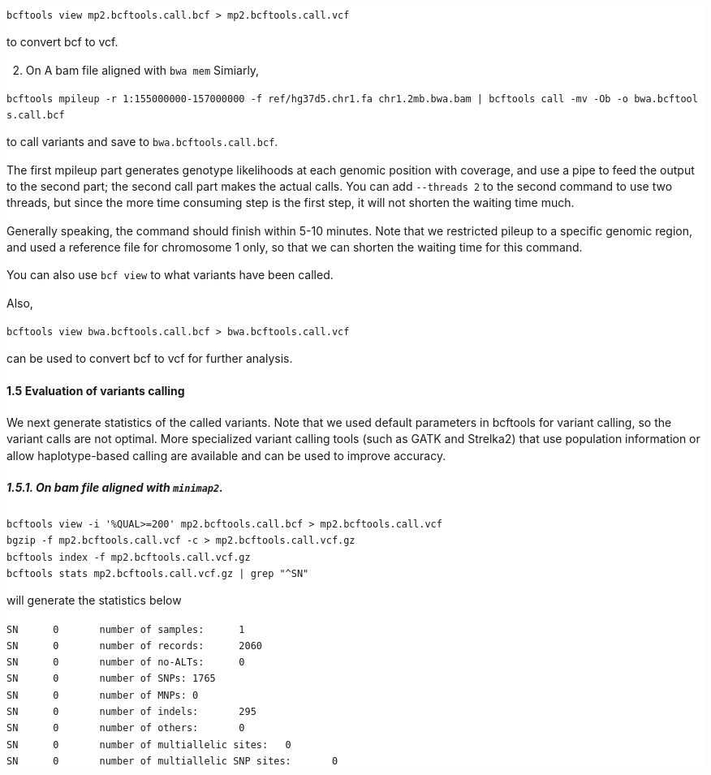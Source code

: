 ```
bcftools view mp2.bcftools.call.bcf > mp2.bcftools.call.vcf
``` 
to convert bcf to vcf.

2. On A bam file aligned with `bwa mem`
Simiarly, 
```
bcftools mpileup -r 1:155000000-157000000 -f ref/hg37d5.chr1.fa chr1.2mb.bwa.bam | bcftools call -mv -Ob -o bwa.bcftools.call.bcf
``` 
to call variants and save to `bwa.bcftools.call.bcf`. 

The first mpileup part generates genotype likelihoods at each genomic position with coverage, and use a pipe to feed the output to the second part; the second call part makes the actual calls. You can add `--threads 2` to the second command to use two threads, but since the more time consuming step is the first step, it will not shorten the waiting time much.

Generally speaking, the command should finish within 5-10 minutes. Note that we restricted pileup to a specific genomic region, and used a reference file for chromosome 1 only, so that we can shorten the waiting time for this command.

You can also use `bcf view` to what variants have been called.

Also, 
```
bcftools view bwa.bcftools.call.bcf > bwa.bcftools.call.vcf
``` 
can be used to convert bcf to vcf for further analysis.

#### 1.5 Evaluation of variants calling

We next generate statistics of the called variants. Note that we used default parameters in bcftools for variant calling, so the variant calls are not optimal. More specialized variant calling tools (such as GATK and Strelka2) that use population information or allow haplotype-based calling are available and can be used to improve accuracy.

##### 1.5.1. On bam file aligned with `minimap2`. 
```
bcftools view -i '%QUAL>=200' mp2.bcftools.call.bcf > mp2.bcftools.call.vcf
bgzip -f mp2.bcftools.call.vcf -c > mp2.bcftools.call.vcf.gz
bcftools index -f mp2.bcftools.call.vcf.gz
bcftools stats mp2.bcftools.call.vcf.gz | grep "^SN"
```
will generate the statistics below
```
SN      0       number of samples:      1
SN      0       number of records:      2060
SN      0       number of no-ALTs:      0
SN      0       number of SNPs: 1765
SN      0       number of MNPs: 0
SN      0       number of indels:       295
SN      0       number of others:       0
SN      0       number of multiallelic sites:   0
SN      0       number of multiallelic SNP sites:       0
```
